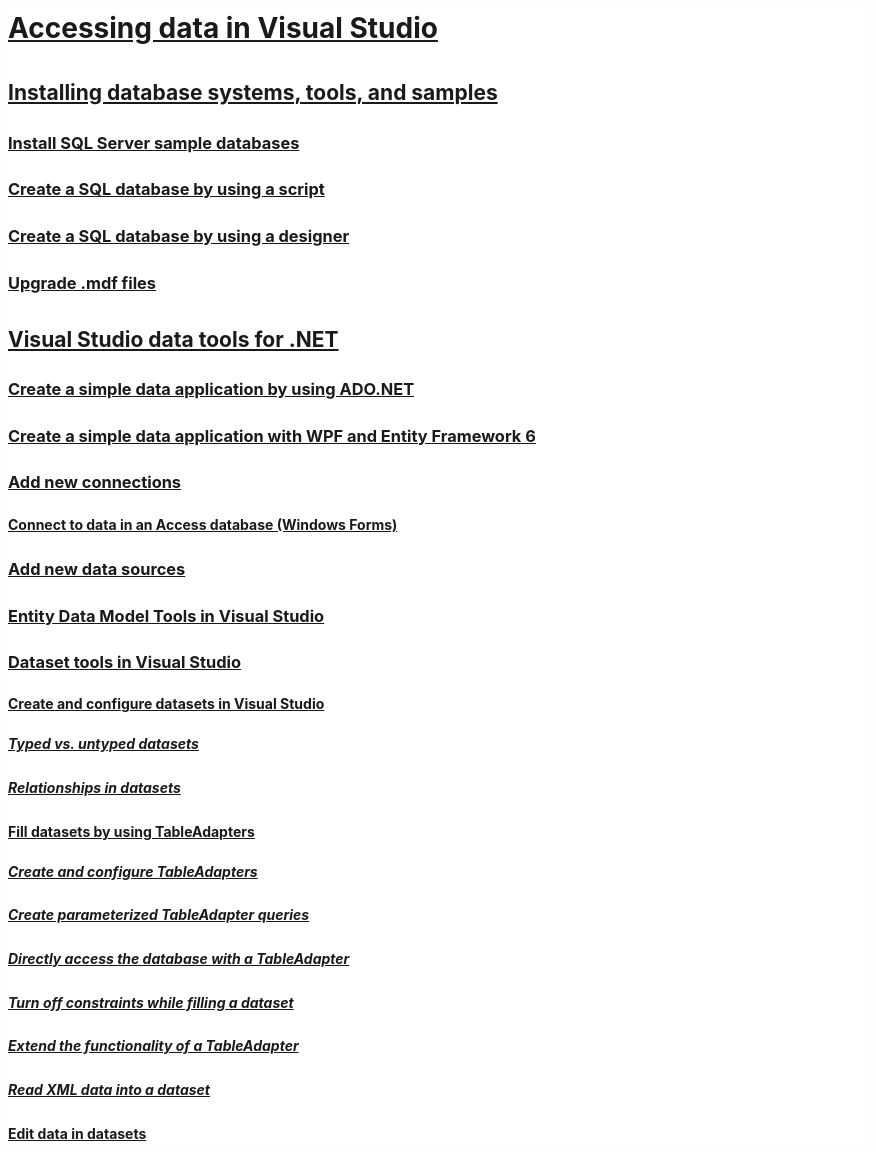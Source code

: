 # [Accessing data in Visual Studio](accessing-data-in-visual-studio.md)
## [Installing database systems, tools, and samples](installing-database-systems-tools-and-samples.md)
### [Install SQL Server sample databases](install-sql-server-sample-databases.md)
### [Create a SQL database by using a script](create-a-sql-database-by-using-a-script.md)
### [Create a SQL database by using a designer](create-a-sql-database-by-using-a-designer.md)
### [Upgrade .mdf files](upgrade-dot-mdf-files.md)
## [Visual Studio data tools for .NET](visual-studio-data-tools-for-dotnet.md)
### [Create a simple data application by using ADO.NET](create-a-simple-data-application-by-using-adonet.md)
### [Create a simple data application with WPF and Entity Framework 6](create-a-simple-data-application-with-wpf-and-entity-framework-6.md)
### [Add new connections](add-new-connections.md)
#### [Connect to data in an Access database (Windows Forms)](connect-to-data-in-an-access-database-windows-forms.md)
### [Add new data sources](add-new-data-sources.md)
### [Entity Data Model Tools in Visual Studio](entity-data-model-tools-in-visual-studio.md)
### [Dataset tools in Visual Studio](dataset-tools-in-visual-studio.md)
#### [Create and configure datasets in Visual Studio](create-and-configure-datasets-in-visual-studio.md)
##### [Typed vs. untyped datasets](typed-vs-untyped-datasets.md)
##### [Relationships in datasets](relationships-in-datasets.md)
#### [Fill datasets by using TableAdapters](fill-datasets-by-using-tableadapters.md)
##### [Create and configure TableAdapters](create-and-configure-tableadapters.md)
##### [Create parameterized TableAdapter queries](create-parameterized-tableadapter-queries.md)
##### [Directly access the database with a TableAdapter](directly-access-the-database-with-a-tableadapter.md)
##### [Turn off constraints while filling a dataset](turn-off-constraints-while-filling-a-dataset.md)
##### [Extend the functionality of a TableAdapter](extend-the-functionality-of-a-tableadapter.md)
##### [Read XML data into a dataset](read-xml-data-into-a-dataset.md)
#### [Edit data in datasets](edit-data-in-datasets.md)